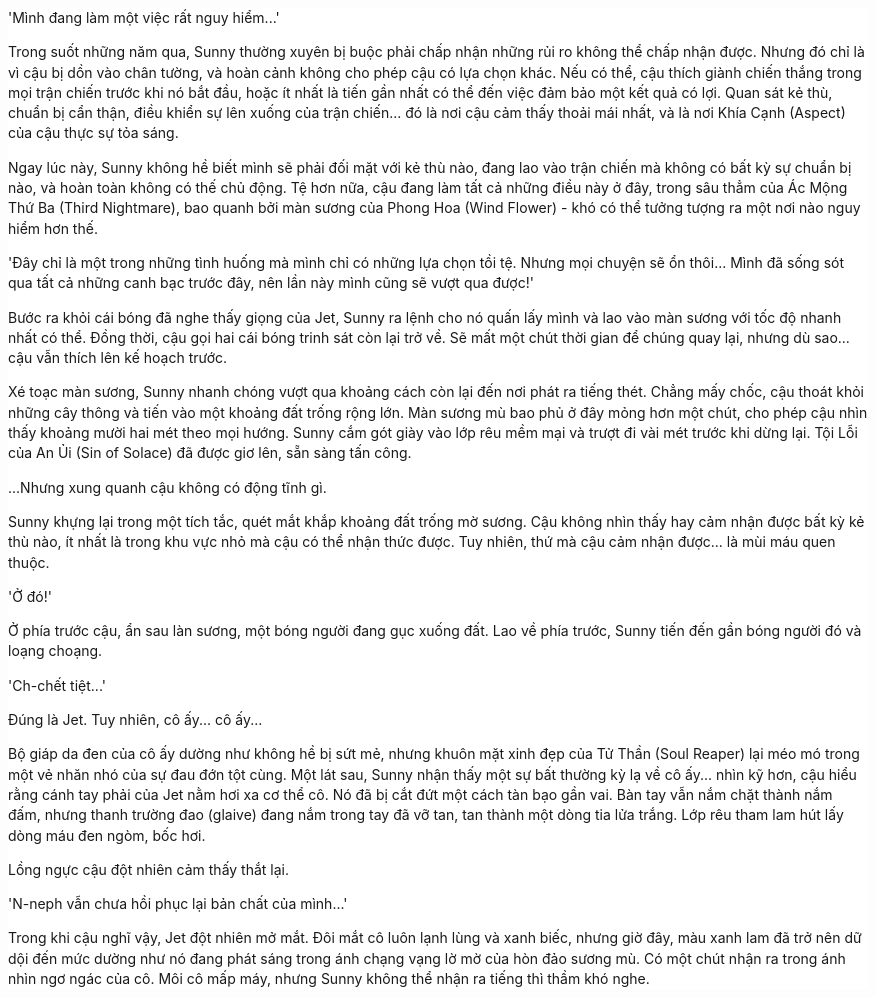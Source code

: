 'Mình đang làm một việc rất nguy hiểm...'

Trong suốt những năm qua, Sunny thường xuyên bị buộc phải chấp nhận những rủi ro không thể chấp nhận được. Nhưng đó chỉ là vì cậu bị dồn vào chân tường, và hoàn cảnh không cho phép cậu có lựa chọn khác. Nếu có thể, cậu thích giành chiến thắng trong mọi trận chiến trước khi nó bắt đầu, hoặc ít nhất là tiến gần nhất có thể đến việc đảm bảo một kết quả có lợi. Quan sát kẻ thù, chuẩn bị cẩn thận, điều khiển sự lên xuống của trận chiến... đó là nơi cậu cảm thấy thoải mái nhất, và là nơi Khía Cạnh (Aspect) của cậu thực sự tỏa sáng.

Ngay lúc này, Sunny không hề biết mình sẽ phải đối mặt với kẻ thù nào, đang lao vào trận chiến mà không có bất kỳ sự chuẩn bị nào, và hoàn toàn không có thế chủ động. Tệ hơn nữa, cậu đang làm tất cả những điều này ở đây, trong sâu thẳm của Ác Mộng Thứ Ba (Third Nightmare), bao quanh bởi màn sương của Phong Hoa (Wind Flower) - khó có thể tưởng tượng ra một nơi nào nguy hiểm hơn thế.

'Đây chỉ là một trong những tình huống mà mình chỉ có những lựa chọn tồi tệ. Nhưng mọi chuyện sẽ ổn thôi... Mình đã sống sót qua tất cả những canh bạc trước đây, nên lần này mình cũng sẽ vượt qua được!'

Bước ra khỏi cái bóng đã nghe thấy giọng của Jet, Sunny ra lệnh cho nó quấn lấy mình và lao vào màn sương với tốc độ nhanh nhất có thể. Đồng thời, cậu gọi hai cái bóng trinh sát còn lại trở về. Sẽ mất một chút thời gian để chúng quay lại, nhưng dù sao... cậu vẫn thích lên kế hoạch trước.

Xé toạc màn sương, Sunny nhanh chóng vượt qua khoảng cách còn lại đến nơi phát ra tiếng thét. Chẳng mấy chốc, cậu thoát khỏi những cây thông và tiến vào một khoảng đất trống rộng lớn. Màn sương mù bao phủ ở đây mỏng hơn một chút, cho phép cậu nhìn thấy khoảng mười hai mét theo mọi hướng. Sunny cắm gót giày vào lớp rêu mềm mại và trượt đi vài mét trước khi dừng lại. Tội Lỗi của An Ủi (Sin of Solace) đã được giơ lên, sẵn sàng tấn công.

...Nhưng xung quanh cậu không có động tĩnh gì.

Sunny khựng lại trong một tích tắc, quét mắt khắp khoảng đất trống mờ sương. Cậu không nhìn thấy hay cảm nhận được bất kỳ kẻ thù nào, ít nhất là trong khu vực nhỏ mà cậu có thể nhận thức được. Tuy nhiên, thứ mà cậu cảm nhận được... là mùi máu quen thuộc.

'Ở đó!'

Ở phía trước cậu, ẩn sau làn sương, một bóng người đang gục xuống đất. Lao về phía trước, Sunny tiến đến gần bóng người đó và loạng choạng.

'Ch-chết tiệt...'

Đúng là Jet. Tuy nhiên, cô ấy... cô ấy...

Bộ giáp da đen của cô ấy dường như không hề bị sứt mẻ, nhưng khuôn mặt xinh đẹp của Tử Thần (Soul Reaper) lại méo mó trong một vẻ nhăn nhó của sự đau đớn tột cùng. Một lát sau, Sunny nhận thấy một sự bất thường kỳ lạ về cô ấy... nhìn kỹ hơn, cậu hiểu rằng cánh tay phải của Jet nằm hơi xa cơ thể cô. Nó đã bị cắt đứt một cách tàn bạo gần vai. Bàn tay vẫn nắm chặt thành nắm đấm, nhưng thanh trường đao (glaive) đang nắm trong tay đã vỡ tan, tan thành một dòng tia lửa trắng. Lớp rêu tham lam hút lấy dòng máu đen ngòm, bốc hơi.

Lồng ngực cậu đột nhiên cảm thấy thắt lại.

'N-neph vẫn chưa hồi phục lại bản chất của mình...'

Trong khi cậu nghĩ vậy, Jet đột nhiên mở mắt. Đôi mắt cô luôn lạnh lùng và xanh biếc, nhưng giờ đây, màu xanh lam đã trở nên dữ dội đến mức dường như nó đang phát sáng trong ánh chạng vạng lờ mờ của hòn đảo sương mù. Có một chút nhận ra trong ánh nhìn ngơ ngác của cô. Môi cô mấp máy, nhưng Sunny không thể nhận ra tiếng thì thầm khó nghe.
